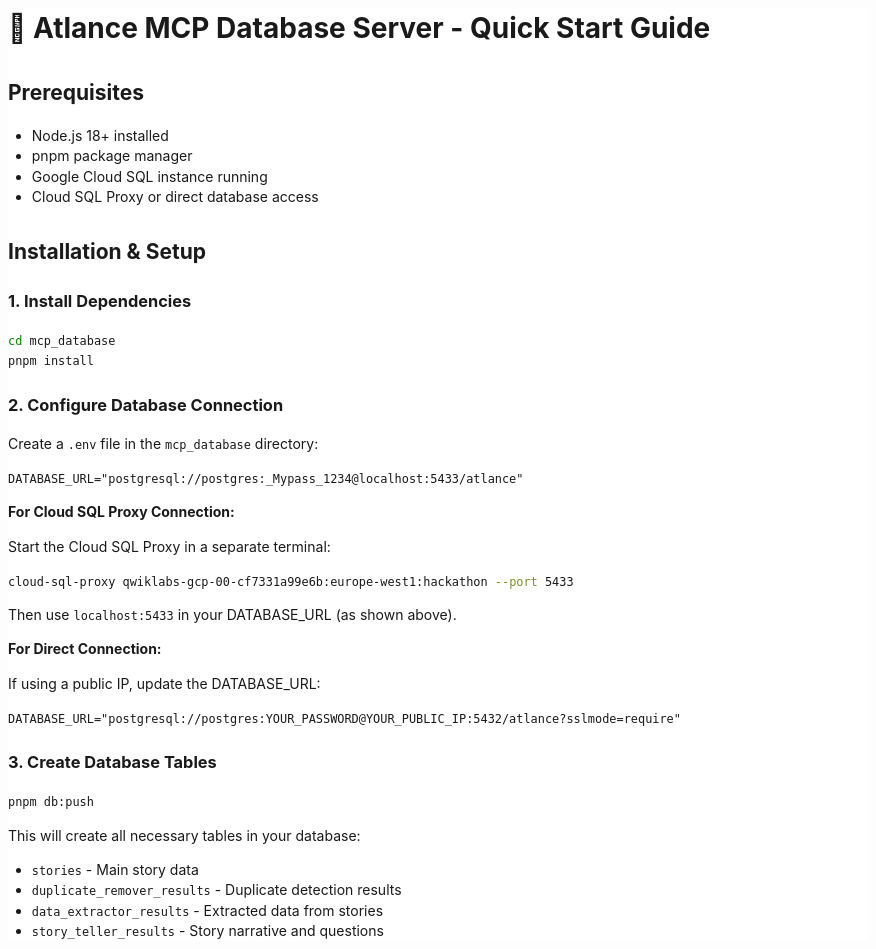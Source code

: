 # 🚀 Atlance MCP Database Server - Quick Start Guide

## Prerequisites

- Node.js 18+ installed
- pnpm package manager
- Google Cloud SQL instance running
- Cloud SQL Proxy or direct database access

## Installation & Setup

### 1. Install Dependencies

```bash
cd mcp_database
pnpm install
```

### 2. Configure Database Connection

Create a `.env` file in the `mcp_database` directory:

```env
DATABASE_URL="postgresql://postgres:_Mypass_1234@localhost:5433/atlance"
```

**For Cloud SQL Proxy Connection:**

Start the Cloud SQL Proxy in a separate terminal:

```bash
cloud-sql-proxy qwiklabs-gcp-00-cf7331a99e6b:europe-west1:hackathon --port 5433
```

Then use `localhost:5433` in your DATABASE_URL (as shown above).

**For Direct Connection:**

If using a public IP, update the DATABASE_URL:

```env
DATABASE_URL="postgresql://postgres:YOUR_PASSWORD@YOUR_PUBLIC_IP:5432/atlance?sslmode=require"
```

### 3. Create Database Tables

```bash
pnpm db:push
```

This will create all necessary tables in your database:
- `stories` - Main story data
- `duplicate_remover_results` - Duplicate detection results
- `data_extractor_results` - Extracted data from stories
- `story_teller_results` - Story narrative and questions
